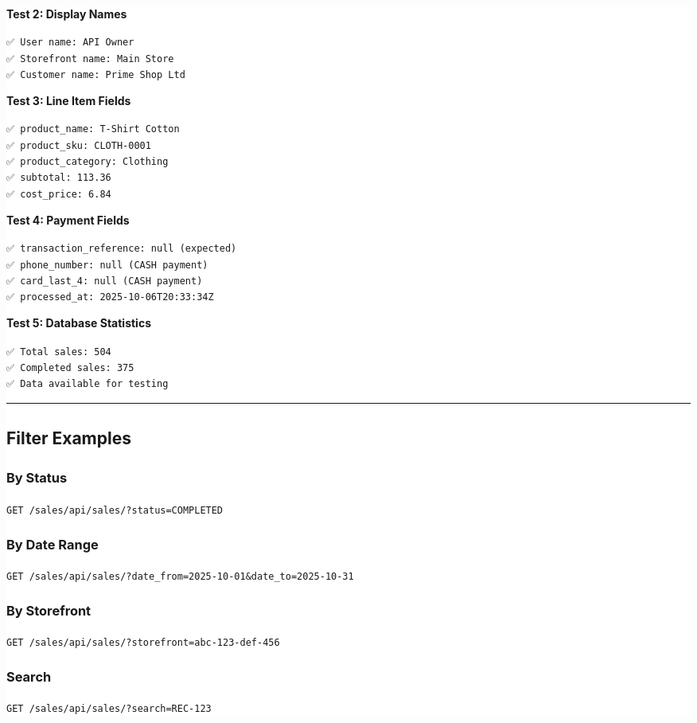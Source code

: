 **Test 2: Display Names**
```
✅ User name: API Owner
✅ Storefront name: Main Store
✅ Customer name: Prime Shop Ltd
```

**Test 3: Line Item Fields**
```
✅ product_name: T-Shirt Cotton
✅ product_sku: CLOTH-0001
✅ product_category: Clothing
✅ subtotal: 113.36
✅ cost_price: 6.84
```

**Test 4: Payment Fields**
```
✅ transaction_reference: null (expected)
✅ phone_number: null (CASH payment)
✅ card_last_4: null (CASH payment)
✅ processed_at: 2025-10-06T20:33:34Z
```

**Test 5: Database Statistics**
```
✅ Total sales: 504
✅ Completed sales: 375
✅ Data available for testing
```

---

## Filter Examples

### By Status
```http
GET /sales/api/sales/?status=COMPLETED
```

### By Date Range
```http
GET /sales/api/sales/?date_from=2025-10-01&date_to=2025-10-31
```

### By Storefront
```http
GET /sales/api/sales/?storefront=abc-123-def-456
```

### Search
```http
GET /sales/api/sales/?search=REC-123
```
